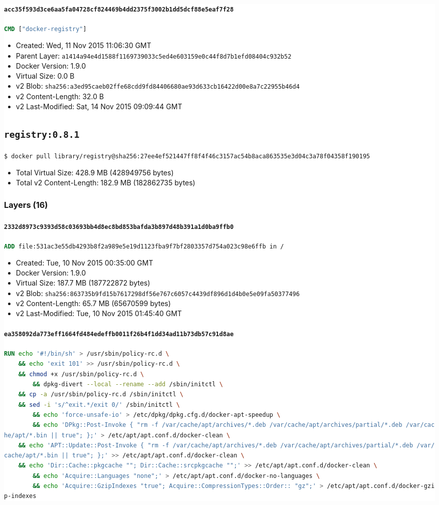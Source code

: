 #### `acc35f593d3ce6aa5fa04728cf824469b4dd2375f3002b1dd5dcf88e5eaf7f28`

```dockerfile
CMD ["docker-registry"]
```

-	Created: Wed, 11 Nov 2015 11:06:30 GMT
-	Parent Layer: `a1414a94e4d1588f1169739033c5ed4e603159e0c44f8d7b1efd08404c932b52`
-	Docker Version: 1.9.0
-	Virtual Size: 0.0 B
-	v2 Blob: `sha256:a3ed95caeb02ffe68cdd9fd84406680ae93d633cb16422d00e8a7c22955b46d4`
-	v2 Content-Length: 32.0 B
-	v2 Last-Modified: Sat, 14 Nov 2015 09:09:44 GMT

## `registry:0.8.1`

```console
$ docker pull library/registry@sha256:27ee4ef521447ff8f4f46c3157ac54b8aca863535e3d04c3a78f04358f190195
```

-	Total Virtual Size: 428.9 MB (428949756 bytes)
-	Total v2 Content-Length: 182.9 MB (182862735 bytes)

### Layers (16)

#### `2332d8973c9393d58c03693bb4d8ec8bd853bafda3b897d48b391a1d0ba9ffb0`

```dockerfile
ADD file:531ac3e55db4293b8f2a989e5e19d1123fba9f7bf2803357d754a023c98e6ffb in /
```

-	Created: Tue, 10 Nov 2015 00:35:00 GMT
-	Docker Version: 1.9.0
-	Virtual Size: 187.7 MB (187722872 bytes)
-	v2 Blob: `sha256:863735b9fd15b7617298df56e767c6057c4439df896d1d4b0e5e09fa50377496`
-	v2 Content-Length: 65.7 MB (65670599 bytes)
-	v2 Last-Modified: Tue, 10 Nov 2015 01:45:40 GMT

#### `ea358092da773eff1664fd484edeffb0011f26b4f1dd34ad11b73db57c91d8ae`

```dockerfile
RUN echo '#!/bin/sh' > /usr/sbin/policy-rc.d \
	&& echo 'exit 101' >> /usr/sbin/policy-rc.d \
	&& chmod +x /usr/sbin/policy-rc.d \
		&& dpkg-divert --local --rename --add /sbin/initctl \
	&& cp -a /usr/sbin/policy-rc.d /sbin/initctl \
	&& sed -i 's/^exit.*/exit 0/' /sbin/initctl \
		&& echo 'force-unsafe-io' > /etc/dpkg/dpkg.cfg.d/docker-apt-speedup \
		&& echo 'DPkg::Post-Invoke { "rm -f /var/cache/apt/archives/*.deb /var/cache/apt/archives/partial/*.deb /var/cache/apt/*.bin || true"; };' > /etc/apt/apt.conf.d/docker-clean \
	&& echo 'APT::Update::Post-Invoke { "rm -f /var/cache/apt/archives/*.deb /var/cache/apt/archives/partial/*.deb /var/cache/apt/*.bin || true"; };' >> /etc/apt/apt.conf.d/docker-clean \
	&& echo 'Dir::Cache::pkgcache ""; Dir::Cache::srcpkgcache "";' >> /etc/apt/apt.conf.d/docker-clean \
		&& echo 'Acquire::Languages "none";' > /etc/apt/apt.conf.d/docker-no-languages \
		&& echo 'Acquire::GzipIndexes "true"; Acquire::CompressionTypes::Order:: "gz";' > /etc/apt/apt.conf.d/docker-gzip-indexes
```
